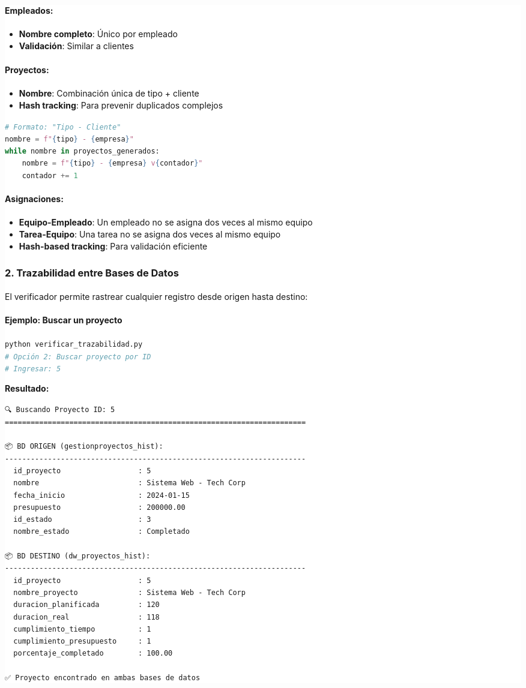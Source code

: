 #### Empleados:
- **Nombre completo**: Único por empleado
- **Validación**: Similar a clientes

#### Proyectos:
- **Nombre**: Combinación única de tipo + cliente
- **Hash tracking**: Para prevenir duplicados complejos

```python
# Formato: "Tipo - Cliente"
nombre = f"{tipo} - {empresa}"
while nombre in proyectos_generados:
    nombre = f"{tipo} - {empresa} v{contador}"
    contador += 1
```

#### Asignaciones:
- **Equipo-Empleado**: Un empleado no se asigna dos veces al mismo equipo
- **Tarea-Equipo**: Una tarea no se asigna dos veces al mismo equipo
- **Hash-based tracking**: Para validación eficiente

### 2. Trazabilidad entre Bases de Datos

El verificador permite rastrear cualquier registro desde origen hasta destino:

#### Ejemplo: Buscar un proyecto
```bash
python verificar_trazabilidad.py
# Opción 2: Buscar proyecto por ID
# Ingresar: 5
```

**Resultado:**
```
🔍 Buscando Proyecto ID: 5
======================================================================

📦 BD ORIGEN (gestionproyectos_hist):
----------------------------------------------------------------------
  id_proyecto                  : 5
  nombre                       : Sistema Web - Tech Corp
  fecha_inicio                 : 2024-01-15
  presupuesto                  : 200000.00
  id_estado                    : 3
  nombre_estado                : Completado

📦 BD DESTINO (dw_proyectos_hist):
----------------------------------------------------------------------
  id_proyecto                  : 5
  nombre_proyecto              : Sistema Web - Tech Corp
  duracion_planificada         : 120
  duracion_real                : 118
  cumplimiento_tiempo          : 1
  cumplimiento_presupuesto     : 1
  porcentaje_completado        : 100.00

✅ Proyecto encontrado en ambas bases de datos
```

